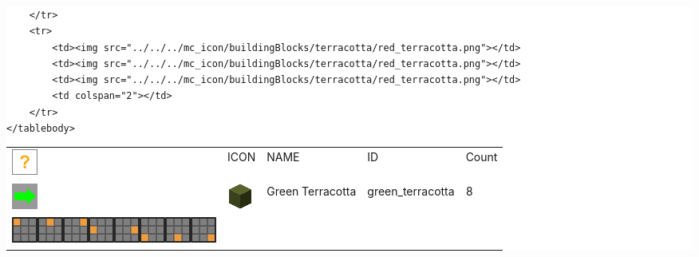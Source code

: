 		</tr>
		<tr>
			<td><img src="../../../mc_icon/buildingBlocks/terracotta/red_terracotta.png"></td>
			<td><img src="../../../mc_icon/buildingBlocks/terracotta/red_terracotta.png"></td>
			<td><img src="../../../mc_icon/buildingBlocks/terracotta/red_terracotta.png"></td>
			<td colspan="2"></td>
		</tr>
	</tablebody>
</table>
<table>
	<tablebody>
		<tr>
			<td><img src="../../../mc_icon/recipes/tile.png"></td>
			<td>ICON</td>
			<td>NAME</td>
			<td>ID</td>
			<td>Count</td>
		</tr>
		<tr>
			<td><img src="../../../mc_icon/recipes/arrow.png"></td>
			<td><img src="../../../mc_icon/buildingBlocks/terracotta/green_terracotta.png"></td>
			<td>Green Terracotta</td>
			<td>green_terracotta</td>
			<td>8</td>
		</tr>
		<tr>
			<td><img src="../../../mc_icon/recipes/01.png"><img src="../../../mc_icon/recipes/02.png"><img src="../../../mc_icon/recipes/03.png"><img src="../../../mc_icon/recipes/04.png"><img src="../../../mc_icon/recipes/06.png"><img src="../../../mc_icon/recipes/07.png"><img src="../../../mc_icon/recipes/08.png"><img src="../../../mc_icon/recipes/09.png"></td>